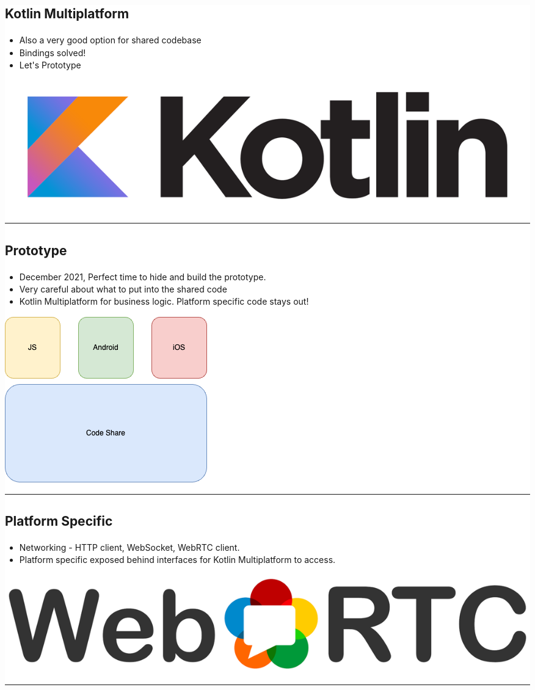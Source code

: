 
## Kotlin Multiplatform

* Also a very good option for shared codebase
* Bindings solved! 
* Let's Prototype

![bg right:40% contain](images/kotlin-text.png)

---

## Prototype

* December 2021, Perfect time to hide and build the prototype.
* Very careful about what to put into the shared code
* Kotlin Multiplatform for business logic. Platform specific code stays out!

![bg right:40% contain](images/perfect.png)

---

## Platform Specific

* Networking - HTTP client, WebSocket, WebRTC client.
* Platform specific exposed behind interfaces for Kotlin Multiplatform to access.

![bg right:40% contain](images/webrtc.png)

---